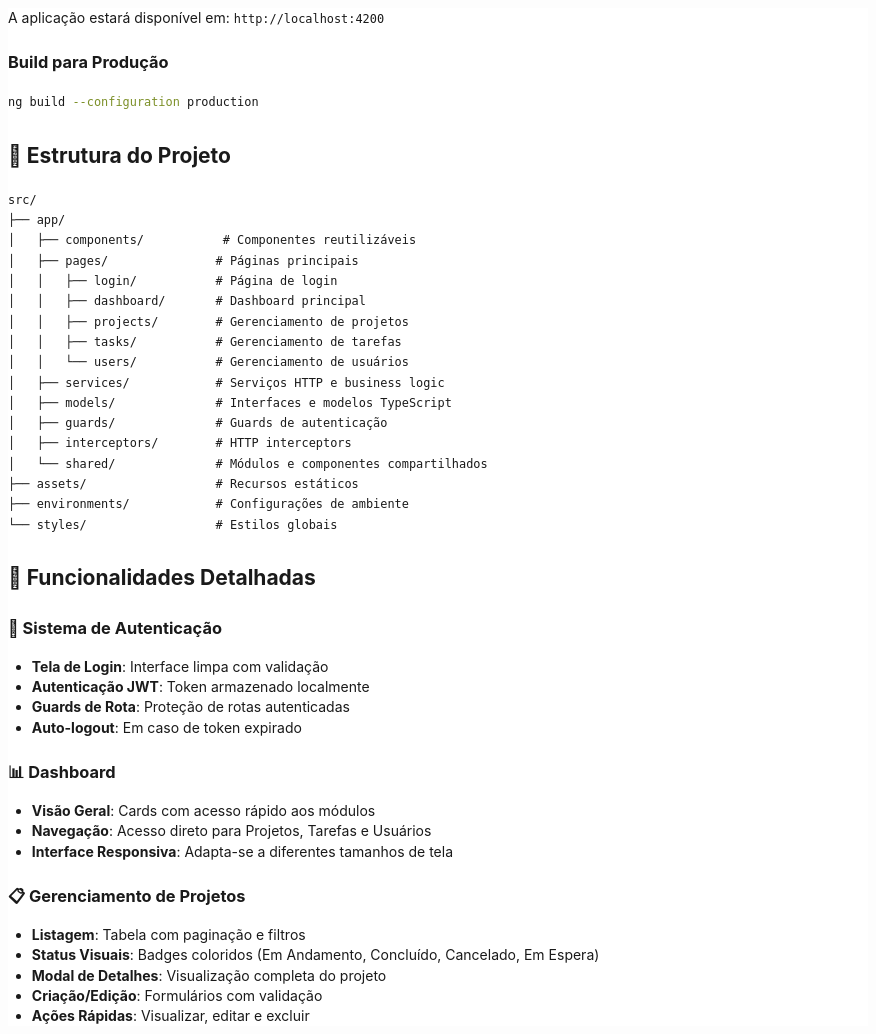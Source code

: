 A aplicação estará disponível em: `http://localhost:4200`

### Build para Produção

```bash
ng build --configuration production
```

## 📁 Estrutura do Projeto

```
src/
├── app/
│   ├── components/           # Componentes reutilizáveis
│   ├── pages/               # Páginas principais
│   │   ├── login/           # Página de login
│   │   ├── dashboard/       # Dashboard principal
│   │   ├── projects/        # Gerenciamento de projetos
│   │   ├── tasks/           # Gerenciamento de tarefas
│   │   └── users/           # Gerenciamento de usuários
│   ├── services/            # Serviços HTTP e business logic
│   ├── models/              # Interfaces e modelos TypeScript
│   ├── guards/              # Guards de autenticação
│   ├── interceptors/        # HTTP interceptors
│   └── shared/              # Módulos e componentes compartilhados
├── assets/                  # Recursos estáticos
├── environments/            # Configurações de ambiente
└── styles/                  # Estilos globais
```

## 🎯 Funcionalidades Detalhadas

### 🔐 Sistema de Autenticação

- **Tela de Login**: Interface limpa com validação
- **Autenticação JWT**: Token armazenado localmente
- **Guards de Rota**: Proteção de rotas autenticadas
- **Auto-logout**: Em caso de token expirado

### 📊 Dashboard

- **Visão Geral**: Cards com acesso rápido aos módulos
- **Navegação**: Acesso direto para Projetos, Tarefas e Usuários
- **Interface Responsiva**: Adapta-se a diferentes tamanhos de tela

### 📋 Gerenciamento de Projetos

- **Listagem**: Tabela com paginação e filtros
- **Status Visuais**: Badges coloridos (Em Andamento, Concluído, Cancelado, Em Espera)
- **Modal de Detalhes**: Visualização completa do projeto
- **Criação/Edição**: Formulários com validação
- **Ações Rápidas**: Visualizar, editar e excluir
